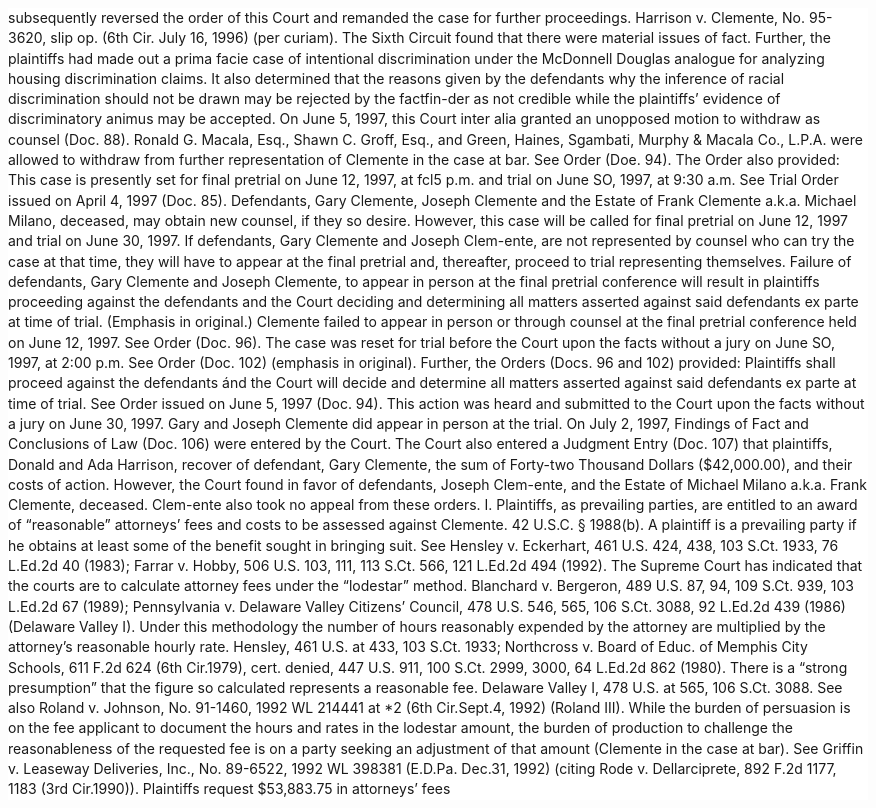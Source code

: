 subsequently reversed the order of this Court and remanded the case for further proceedings.
Harrison v. Clemente, No. 95-3620, slip op. (6th Cir. July 16, 1996) (per curiam). The Sixth Circuit
found that there were material issues of fact. Further, the plaintiffs had made out a prima facie
case of intentional discrimination under the McDonnell Douglas analogue for analyzing housing
discrimination claims. It also determined that the reasons given by the defendants why the inference
of racial discrimination should not be drawn may be rejected by the factfin-der as not credible
while the plaintiffs’ evidence of discriminatory animus may be accepted. On June 5, 1997, this Court
inter alia granted an unopposed motion to withdraw as counsel (Doc. 88). Ronald G. Macala, Esq.,
Shawn C. Groff, Esq., and Green, Haines, Sgambati, Murphy & Macala Co., L.P.A. were allowed to
withdraw from further representation of Clemente in the case at bar. See Order (Doe. 94). The Order
also provided: This case is presently set for final pretrial on June 12, 1997, at fcl5 p.m. and
trial on June SO, 1997, at 9:30 a.m. See Trial Order issued on April 4, 1997 (Doc. 85). Defendants,
Gary Clemente, Joseph Clemente and the Estate of Frank Clemente a.k.a. Michael Milano, deceased, may
obtain new counsel, if they so desire. However, this case will be called for final pretrial on June
12, 1997 and trial on June 30, 1997. If defendants, Gary Clemente and Joseph Clem-ente, are not
represented by counsel who can try the case at that time, they will have to appear at the final
pretrial and, thereafter, proceed to trial representing themselves. Failure of defendants, Gary
Clemente and Joseph Clemente, to appear in person at the final pretrial conference will result in
plaintiffs proceeding against the defendants and the Court deciding and determining all matters
asserted against said defendants ex parte at time of trial. (Emphasis in original.) Clemente failed
to appear in person or through counsel at the final pretrial conference held on June 12, 1997. See
Order (Doc. 96). The case was reset for trial before the Court upon the facts without a jury on June
SO, 1997, at 2:00 p.m. See Order (Doc. 102) (emphasis in original). Further, the Orders (Docs. 96
and 102) provided: Plaintiffs shall proceed against the defendants ánd the Court will decide and
determine all matters asserted against said defendants ex parte at time of trial. See Order issued
on June 5, 1997 (Doc. 94). This action was heard and submitted to the Court upon the facts without a
jury on June 30, 1997. Gary and Joseph Clemente did appear in person at the trial. On July 2, 1997,
Findings of Fact and Conclusions of Law (Doc. 106) were entered by the Court. The Court also entered
a Judgment Entry (Doc. 107) that plaintiffs, Donald and Ada Harrison, recover of defendant, Gary
Clemente, the sum of Forty-two Thousand Dollars ($42,000.00), and their costs of action. However,
the Court found in favor of defendants, Joseph Clem-ente, and the Estate of Michael Milano a.k.a.
Frank Clemente, deceased. Clem-ente also took no appeal from these orders. I. Plaintiffs, as
prevailing parties, are entitled to an award of “reasonable” attorneys’ fees and costs to be
assessed against Clemente. 42 U.S.C. § 1988(b). A plaintiff is a prevailing party if he obtains at
least some of the benefit sought in bringing suit. See Hensley v. Eckerhart, 461 U.S. 424, 438, 103
S.Ct. 1933, 76 L.Ed.2d 40 (1983); Farrar v. Hobby, 506 U.S. 103, 111, 113 S.Ct. 566, 121 L.Ed.2d 494
(1992). The Supreme Court has indicated that the courts are to calculate attorney fees under the
“lodestar” method. Blanchard v. Bergeron, 489 U.S. 87, 94, 109 S.Ct. 939, 103 L.Ed.2d 67 (1989);
Pennsylvania v. Delaware Valley Citizens’ Council, 478 U.S. 546, 565, 106 S.Ct. 3088, 92 L.Ed.2d 439
(1986) (Delaware Valley I). Under this methodology the number of hours reasonably expended by the
attorney are multiplied by the attorney’s reasonable hourly rate. Hensley, 461 U.S. at 433, 103
S.Ct. 1933; Northcross v. Board of Educ. of Memphis City Schools, 611 F.2d 624 (6th Cir.1979), cert.
denied, 447 U.S. 911, 100 S.Ct. 2999, 3000, 64 L.Ed.2d 862 (1980). There is a “strong presumption”
that the figure so calculated represents a reasonable fee. Delaware Valley I, 478 U.S. at 565, 106
S.Ct. 3088. See also Roland v. Johnson, No. 91-1460, 1992 WL 214441 at *2 (6th Cir.Sept.4, 1992)
(Roland III). While the burden of persuasion is on the fee applicant to document the hours and rates
in the lodestar amount, the burden of production to challenge the reasonableness of the requested
fee is on a party seeking an adjustment of that amount (Clemente in the case at bar). See Griffin v.
Leaseway Deliveries, Inc., No. 89-6522, 1992 WL 398381 (E.D.Pa. Dec.31, 1992) (citing Rode v.
Dellarciprete, 892 F.2d 1177, 1183 (3rd Cir.1990)). Plaintiffs request $53,883.75 in attorneys’ fees